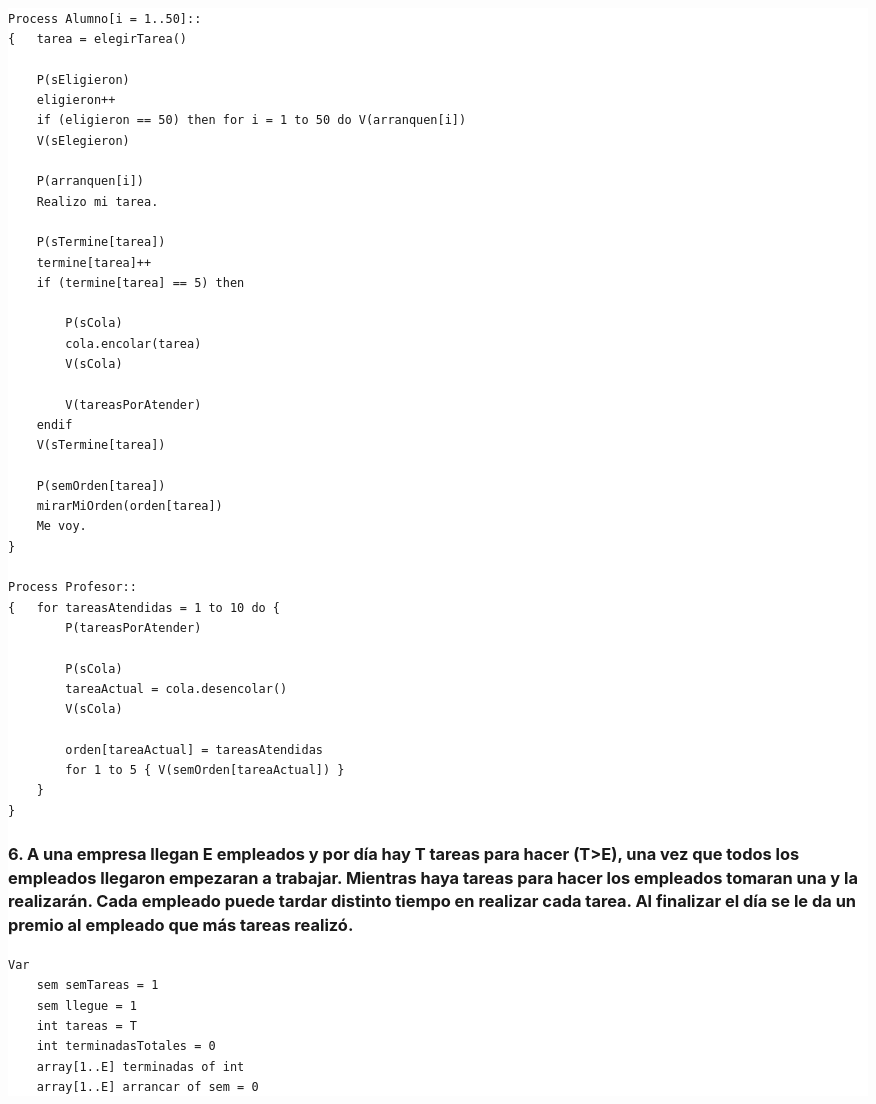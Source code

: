     Process Alumno[i = 1..50]:: 
    {	tarea = elegirTarea()

        P(sEligieron)
        eligieron++
        if (eligieron == 50) then for i = 1 to 50 do V(arranquen[i]) 
        V(sElegieron)

        P(arranquen[i])
        Realizo mi tarea.

        P(sTermine[tarea])
        termine[tarea]++
        if (termine[tarea] == 5) then

            P(sCola)
            cola.encolar(tarea)
            V(sCola)

            V(tareasPorAtender)
        endif
        V(sTermine[tarea])

        P(semOrden[tarea])
        mirarMiOrden(orden[tarea])
        Me voy.
    }

    Process Profesor::
    {	for tareasAtendidas = 1 to 10 do {
            P(tareasPorAtender)
            
            P(sCola)
            tareaActual = cola.desencolar()
            V(sCola)

            orden[tareaActual] = tareasAtendidas
            for 1 to 5 { V(semOrden[tareaActual]) }
        }
    }


### 6.	A una empresa llegan E empleados y por día hay T tareas para hacer (T>E), una vez que todos los empleados llegaron empezaran a trabajar. Mientras haya tareas para hacer los empleados tomaran una y la realizarán. Cada empleado puede tardar distinto tiempo en realizar cada tarea. Al finalizar el día se le da un premio al empleado que más tareas realizó.

    Var
        sem semTareas = 1
        sem llegue = 1
        int tareas = T
        int terminadasTotales = 0
        array[1..E] terminadas of int
        array[1..E] arrancar of sem = 0
